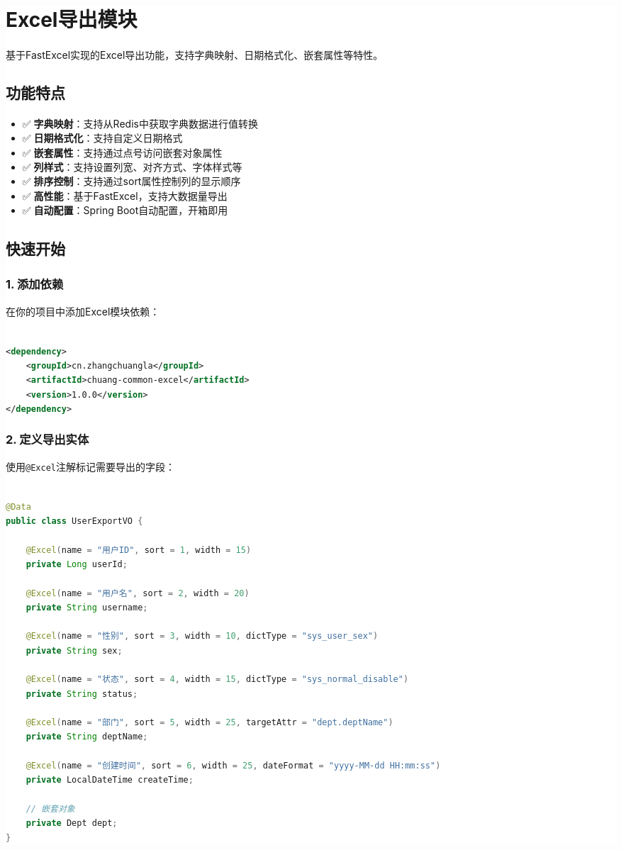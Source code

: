# Excel导出模块

基于FastExcel实现的Excel导出功能，支持字典映射、日期格式化、嵌套属性等特性。

## 功能特点

- ✅ **字典映射**：支持从Redis中获取字典数据进行值转换
- ✅ **日期格式化**：支持自定义日期格式
- ✅ **嵌套属性**：支持通过点号访问嵌套对象属性
- ✅ **列样式**：支持设置列宽、对齐方式、字体样式等
- ✅ **排序控制**：支持通过sort属性控制列的显示顺序
- ✅ **高性能**：基于FastExcel，支持大数据量导出
- ✅ **自动配置**：Spring Boot自动配置，开箱即用

## 快速开始

### 1. 添加依赖

在你的项目中添加Excel模块依赖：

```xml

<dependency>
    <groupId>cn.zhangchuangla</groupId>
    <artifactId>chuang-common-excel</artifactId>
    <version>1.0.0</version>
</dependency>
```

### 2. 定义导出实体

使用`@Excel`注解标记需要导出的字段：

```java

@Data
public class UserExportVO {

    @Excel(name = "用户ID", sort = 1, width = 15)
    private Long userId;

    @Excel(name = "用户名", sort = 2, width = 20)
    private String username;

    @Excel(name = "性别", sort = 3, width = 10, dictType = "sys_user_sex")
    private String sex;

    @Excel(name = "状态", sort = 4, width = 15, dictType = "sys_normal_disable")
    private String status;

    @Excel(name = "部门", sort = 5, width = 25, targetAttr = "dept.deptName")
    private String deptName;

    @Excel(name = "创建时间", sort = 6, width = 25, dateFormat = "yyyy-MM-dd HH:mm:ss")
    private LocalDateTime createTime;

    // 嵌套对象
    private Dept dept;
}
```
